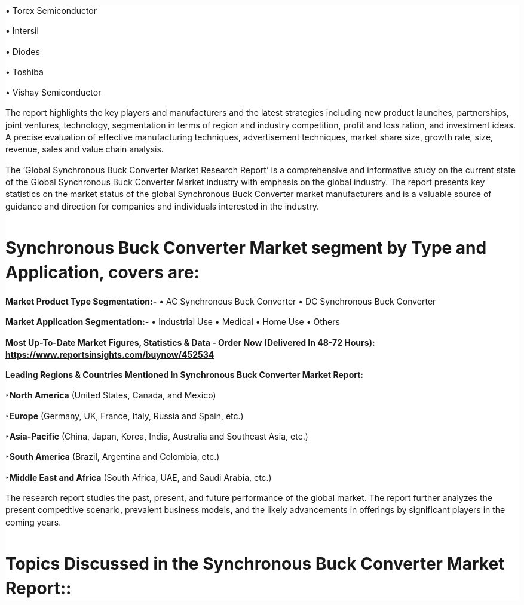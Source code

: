 • Torex Semiconductor

• Intersil

• Diodes

• Toshiba

• Vishay Semiconductor

The report highlights the key players and manufacturers and the latest strategies including new product launches, partnerships, joint ventures, technology, segmentation in terms of region and industry competition, profit and loss ration, and investment ideas. A precise evaluation of effective manufacturing techniques, advertisement techniques, market share size, growth rate, size, revenue, sales and value chain analysis.

The ‘Global Synchronous Buck Converter Market Research Report’ is a comprehensive and informative study on the current state of the Global Synchronous Buck Converter Market industry with emphasis on the global industry. The report presents key statistics on the market status of the global Synchronous Buck Converter market manufacturers and is a valuable source of guidance and direction for companies and individuals interested in the industry.

# <strong>Synchronous Buck Converter Market segment by Type and Application, covers are:</strong>

<strong>Market Product Type Segmentation:-</strong>
• AC Synchronous Buck Converter
• DC Synchronous Buck Converter

<strong>Market Application Segmentation:-</strong>
• Industrial Use
• Medical
• Home Use
• Others

<strong>Most Up-To-Date Market Figures, Statistics & Data - Order Now (Delivered In 48-72 Hours): <a href=https://www.reportsinsights.com/buynow/452534>https://www.reportsinsights.com/buynow/452534</a></strong>

<strong>Leading Regions &amp; Countries Mentioned In Synchronous Buck Converter Market Report:</strong>

<strong>‣North America</strong> (United States, Canada, and Mexico)

<strong>‣Europe</strong> (Germany, UK, France, Italy, Russia and Spain, etc.)

<strong>‣Asia-Pacific</strong> (China, Japan, Korea, India, Australia and Southeast Asia, etc.)

<strong>‣South America</strong> (Brazil, Argentina and Colombia, etc.)

<strong>‣Middle East and Africa</strong> (South Africa, UAE, and Saudi Arabia, etc.)

The research report studies the past, present, and future performance of the global market. The report further analyzes the present competitive scenario, prevalent business models, and the likely advancements in offerings by significant players in the coming years.

# <strong>Topics Discussed in the Synchronous Buck Converter Market Report::</strong>
